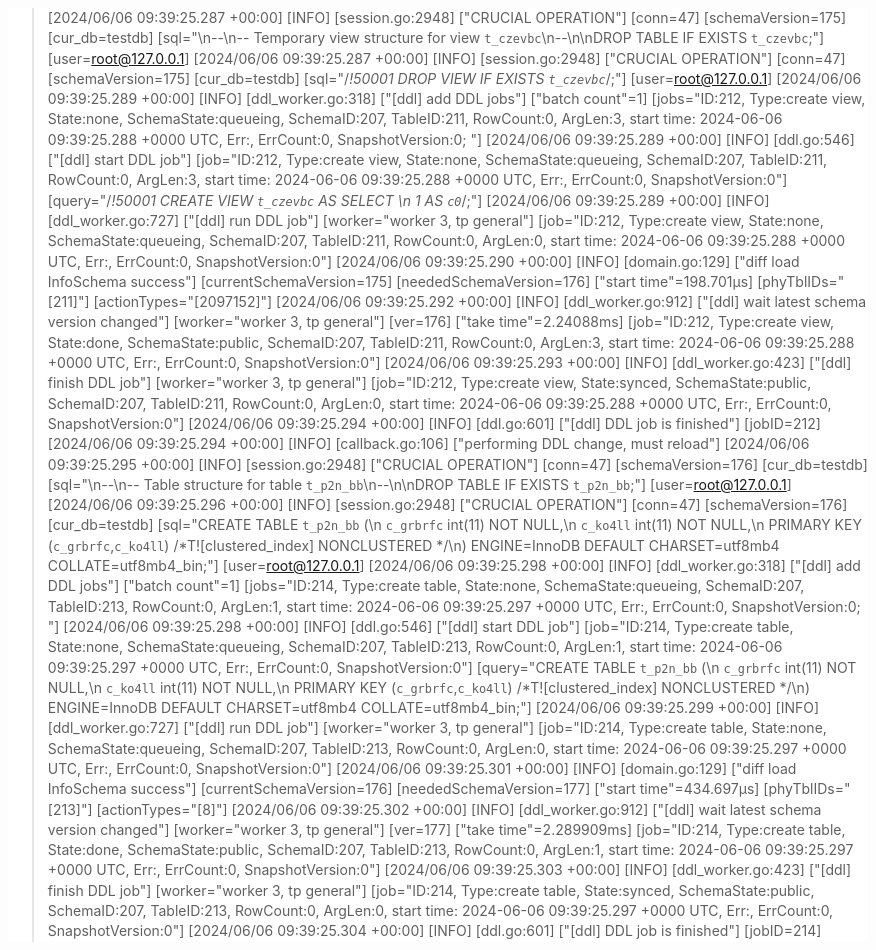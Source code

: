    > [2024/06/06 09:39:25.287 +00:00] [INFO] [session.go:2948] ["CRUCIAL OPERATION"] [conn=47] [schemaVersion=175] [cur_db=testdb] [sql="\n--\n-- Temporary view structure for view `t_czevbc`\n--\n\nDROP TABLE IF EXISTS `t_czevbc`;"] [user=root@127.0.0.1]
   > [2024/06/06 09:39:25.287 +00:00] [INFO] [session.go:2948] ["CRUCIAL OPERATION"] [conn=47] [schemaVersion=175] [cur_db=testdb] [sql="/*!50001 DROP VIEW IF EXISTS `t_czevbc`*/;"] [user=root@127.0.0.1]
   > [2024/06/06 09:39:25.289 +00:00] [INFO] [ddl_worker.go:318] ["[ddl] add DDL jobs"] ["batch count"=1] [jobs="ID:212, Type:create view, State:none, SchemaState:queueing, SchemaID:207, TableID:211, RowCount:0, ArgLen:3, start time: 2024-06-06 09:39:25.288 +0000 UTC, Err:<nil>, ErrCount:0, SnapshotVersion:0; "]
   > [2024/06/06 09:39:25.289 +00:00] [INFO] [ddl.go:546] ["[ddl] start DDL job"] [job="ID:212, Type:create view, State:none, SchemaState:queueing, SchemaID:207, TableID:211, RowCount:0, ArgLen:3, start time: 2024-06-06 09:39:25.288 +0000 UTC, Err:<nil>, ErrCount:0, SnapshotVersion:0"] [query="/*!50001 CREATE VIEW `t_czevbc` AS SELECT \n 1 AS `c0`*/;"]
   > [2024/06/06 09:39:25.289 +00:00] [INFO] [ddl_worker.go:727] ["[ddl] run DDL job"] [worker="worker 3, tp general"] [job="ID:212, Type:create view, State:none, SchemaState:queueing, SchemaID:207, TableID:211, RowCount:0, ArgLen:0, start time: 2024-06-06 09:39:25.288 +0000 UTC, Err:<nil>, ErrCount:0, SnapshotVersion:0"]
   > [2024/06/06 09:39:25.290 +00:00] [INFO] [domain.go:129] ["diff load InfoSchema success"] [currentSchemaVersion=175] [neededSchemaVersion=176] ["start time"=198.701µs] [phyTblIDs="[211]"] [actionTypes="[2097152]"]
   > [2024/06/06 09:39:25.292 +00:00] [INFO] [ddl_worker.go:912] ["[ddl] wait latest schema version changed"] [worker="worker 3, tp general"] [ver=176] ["take time"=2.24088ms] [job="ID:212, Type:create view, State:done, SchemaState:public, SchemaID:207, TableID:211, RowCount:0, ArgLen:3, start time: 2024-06-06 09:39:25.288 +0000 UTC, Err:<nil>, ErrCount:0, SnapshotVersion:0"]
   > [2024/06/06 09:39:25.293 +00:00] [INFO] [ddl_worker.go:423] ["[ddl] finish DDL job"] [worker="worker 3, tp general"] [job="ID:212, Type:create view, State:synced, SchemaState:public, SchemaID:207, TableID:211, RowCount:0, ArgLen:0, start time: 2024-06-06 09:39:25.288 +0000 UTC, Err:<nil>, ErrCount:0, SnapshotVersion:0"]
   > [2024/06/06 09:39:25.294 +00:00] [INFO] [ddl.go:601] ["[ddl] DDL job is finished"] [jobID=212]
   > [2024/06/06 09:39:25.294 +00:00] [INFO] [callback.go:106] ["performing DDL change, must reload"]
   > [2024/06/06 09:39:25.295 +00:00] [INFO] [session.go:2948] ["CRUCIAL OPERATION"] [conn=47] [schemaVersion=176] [cur_db=testdb] [sql="\n--\n-- Table structure for table `t_p2n_bb`\n--\n\nDROP TABLE IF EXISTS `t_p2n_bb`;"] [user=root@127.0.0.1]
   > [2024/06/06 09:39:25.296 +00:00] [INFO] [session.go:2948] ["CRUCIAL OPERATION"] [conn=47] [schemaVersion=176] [cur_db=testdb] [sql="CREATE TABLE `t_p2n_bb` (\n  `c_grbrfc` int(11) NOT NULL,\n  `c_ko4ll` int(11) NOT NULL,\n  PRIMARY KEY (`c_grbrfc`,`c_ko4ll`) /*T![clustered_index] NONCLUSTERED */\n) ENGINE=InnoDB DEFAULT CHARSET=utf8mb4 COLLATE=utf8mb4_bin;"] [user=root@127.0.0.1]
   > [2024/06/06 09:39:25.298 +00:00] [INFO] [ddl_worker.go:318] ["[ddl] add DDL jobs"] ["batch count"=1] [jobs="ID:214, Type:create table, State:none, SchemaState:queueing, SchemaID:207, TableID:213, RowCount:0, ArgLen:1, start time: 2024-06-06 09:39:25.297 +0000 UTC, Err:<nil>, ErrCount:0, SnapshotVersion:0; "]
   > [2024/06/06 09:39:25.298 +00:00] [INFO] [ddl.go:546] ["[ddl] start DDL job"] [job="ID:214, Type:create table, State:none, SchemaState:queueing, SchemaID:207, TableID:213, RowCount:0, ArgLen:1, start time: 2024-06-06 09:39:25.297 +0000 UTC, Err:<nil>, ErrCount:0, SnapshotVersion:0"] [query="CREATE TABLE `t_p2n_bb` (\n  `c_grbrfc` int(11) NOT NULL,\n  `c_ko4ll` int(11) NOT NULL,\n  PRIMARY KEY (`c_grbrfc`,`c_ko4ll`) /*T![clustered_index] NONCLUSTERED */\n) ENGINE=InnoDB DEFAULT CHARSET=utf8mb4 COLLATE=utf8mb4_bin;"]
   > [2024/06/06 09:39:25.299 +00:00] [INFO] [ddl_worker.go:727] ["[ddl] run DDL job"] [worker="worker 3, tp general"] [job="ID:214, Type:create table, State:none, SchemaState:queueing, SchemaID:207, TableID:213, RowCount:0, ArgLen:0, start time: 2024-06-06 09:39:25.297 +0000 UTC, Err:<nil>, ErrCount:0, SnapshotVersion:0"]
   > [2024/06/06 09:39:25.301 +00:00] [INFO] [domain.go:129] ["diff load InfoSchema success"] [currentSchemaVersion=176] [neededSchemaVersion=177] ["start time"=434.697µs] [phyTblIDs="[213]"] [actionTypes="[8]"]
   > [2024/06/06 09:39:25.302 +00:00] [INFO] [ddl_worker.go:912] ["[ddl] wait latest schema version changed"] [worker="worker 3, tp general"] [ver=177] ["take time"=2.289909ms] [job="ID:214, Type:create table, State:done, SchemaState:public, SchemaID:207, TableID:213, RowCount:0, ArgLen:1, start time: 2024-06-06 09:39:25.297 +0000 UTC, Err:<nil>, ErrCount:0, SnapshotVersion:0"]
   > [2024/06/06 09:39:25.303 +00:00] [INFO] [ddl_worker.go:423] ["[ddl] finish DDL job"] [worker="worker 3, tp general"] [job="ID:214, Type:create table, State:synced, SchemaState:public, SchemaID:207, TableID:213, RowCount:0, ArgLen:0, start time: 2024-06-06 09:39:25.297 +0000 UTC, Err:<nil>, ErrCount:0, SnapshotVersion:0"]
   > [2024/06/06 09:39:25.304 +00:00] [INFO] [ddl.go:601] ["[ddl] DDL job is finished"] [jobID=214]